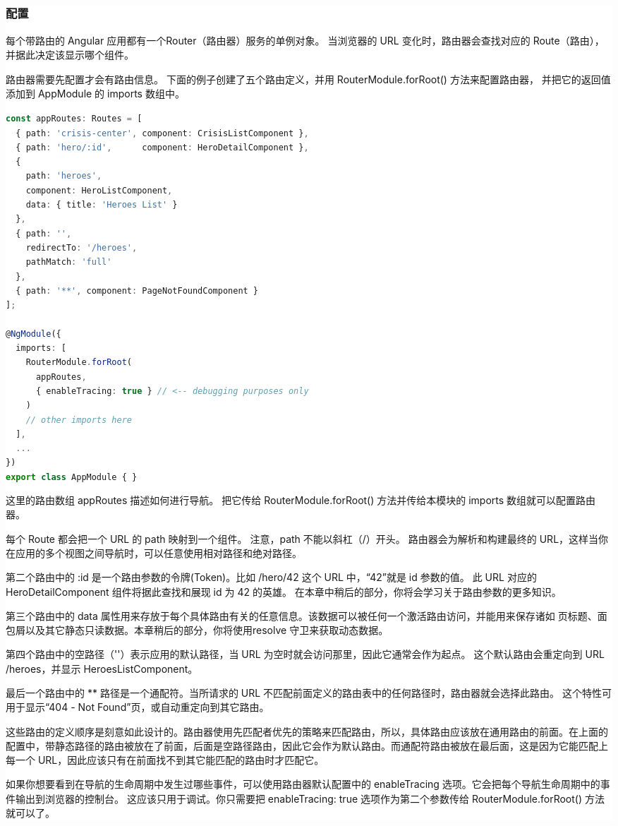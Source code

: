 ### 配置
每个带路由的 Angular 应用都有一个Router（路由器）服务的单例对象。 当浏览器的 URL 变化时，路由器会查找对应的 Route（路由），并据此决定该显示哪个组件。

路由器需要先配置才会有路由信息。 下面的例子创建了五个路由定义，并用 RouterModule.forRoot() 方法来配置路由器， 并把它的返回值添加到 AppModule 的 imports 数组中。
```ts
const appRoutes: Routes = [
  { path: 'crisis-center', component: CrisisListComponent },
  { path: 'hero/:id',      component: HeroDetailComponent },
  {
    path: 'heroes',
    component: HeroListComponent,
    data: { title: 'Heroes List' }
  },
  { path: '',
    redirectTo: '/heroes',
    pathMatch: 'full'
  },
  { path: '**', component: PageNotFoundComponent }
];

@NgModule({
  imports: [
    RouterModule.forRoot(
      appRoutes,
      { enableTracing: true } // <-- debugging purposes only
    )
    // other imports here
  ],
  ...
})
export class AppModule { }
```
这里的路由数组 appRoutes 描述如何进行导航。 把它传给 RouterModule.forRoot() 方法并传给本模块的 imports 数组就可以配置路由器。

每个 Route 都会把一个 URL 的 path 映射到一个组件。 注意，path 不能以斜杠（/）开头。 路由器会为解析和构建最终的 URL，这样当你在应用的多个视图之间导航时，可以任意使用相对路径和绝对路径。

第二个路由中的 :id 是一个路由参数的令牌(Token)。比如 /hero/42 这个 URL 中，“42”就是 id 参数的值。 此 URL 对应的 HeroDetailComponent 组件将据此查找和展现 id 为 42 的英雄。 在本章中稍后的部分，你将会学习关于路由参数的更多知识。

第三个路由中的 data 属性用来存放于每个具体路由有关的任意信息。该数据可以被任何一个激活路由访问，并能用来保存诸如 页标题、面包屑以及其它静态只读数据。本章稍后的部分，你将使用resolve 守卫来获取动态数据。

第四个路由中的空路径（''）表示应用的默认路径，当 URL 为空时就会访问那里，因此它通常会作为起点。 这个默认路由会重定向到 URL /heroes，并显示 HeroesListComponent。

最后一个路由中的 ** 路径是一个通配符。当所请求的 URL 不匹配前面定义的路由表中的任何路径时，路由器就会选择此路由。 这个特性可用于显示“404 - Not Found”页，或自动重定向到其它路由。

这些路由的定义顺序是刻意如此设计的。路由器使用先匹配者优先的策略来匹配路由，所以，具体路由应该放在通用路由的前面。在上面的配置中，带静态路径的路由被放在了前面，后面是空路径路由，因此它会作为默认路由。而通配符路由被放在最后面，这是因为它能匹配上每一个 URL，因此应该只有在前面找不到其它能匹配的路由时才匹配它。

如果你想要看到在导航的生命周期中发生过哪些事件，可以使用路由器默认配置中的 enableTracing 选项。它会把每个导航生命周期中的事件输出到浏览器的控制台。 这应该只用于调试。你只需要把 enableTracing: true 选项作为第二个参数传给 RouterModule.forRoot() 方法就可以了。
